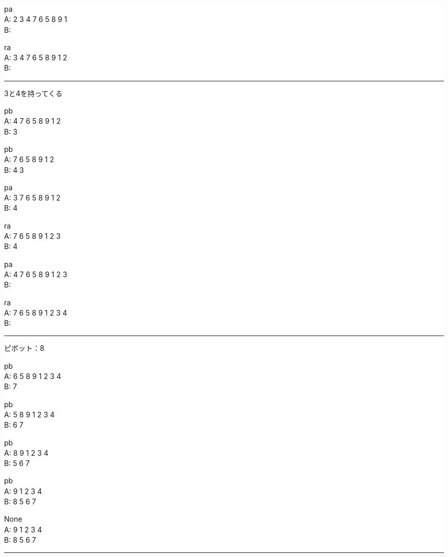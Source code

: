 pa  
A: 2 3 4 7 6 5 8 9 1  
B:   
  
ra  
A: 3 4 7 6 5 8 9 1 2  
B:    
  
<hr>  
  
3と4を持ってくる  
  
pb  
A: 4 7 6 5 8 9 1 2  
B: 3  
  
pb  
A: 7 6 5 8 9 1 2  
B: 4 3  
  
pa   
A: 3 7 6 5 8 9 1 2  
B: 4  
  
ra  
A: 7 6 5 8 9 1 2 3  
B: 4  
  
pa   
A: 4 7 6 5 8 9 1 2 3  
B:   
  
ra  
A: 7 6 5 8 9 1 2 3 4  
B:  
  
<hr>  
  
ピボット：8  
  
pb  
A: 6 5 8 9 1 2 3 4  
B: 7  
  
pb  
A: 5 8 9 1 2 3 4  
B: 6 7  
  
pb  
A: 8 9 1 2 3 4  
B: 5 6 7  
  
pb  
A: 9 1 2 3 4  
B: 8 5 6 7  
  
None  
A: 9 1 2 3 4  
B: 8 5 6 7  
<hr>  
  